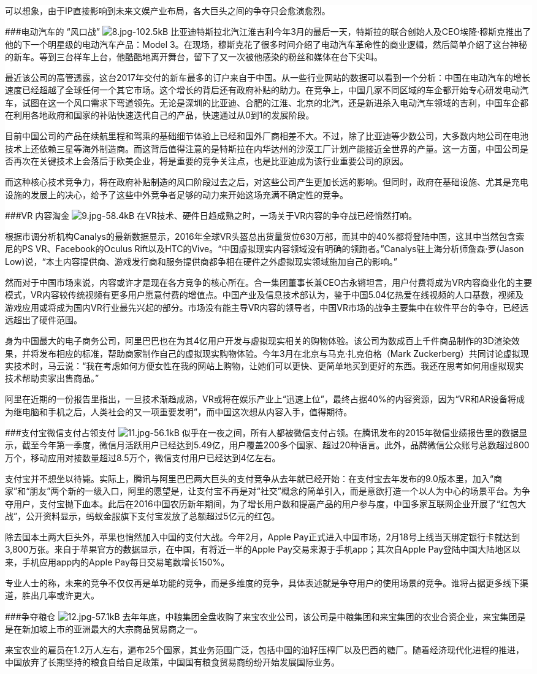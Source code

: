 可以想象，由于IP直接影响到未来文娱产业布局，各大巨头之间的争夺只会愈演愈烈。

###电动汽车的 “风口战”
 ![8.jpg-102.5kB][7]
比亚迪特斯拉北汽江淮吉利今年3月的最后一天，特斯拉的联合创始人及CEO埃隆·穆斯克推出了他的下一个明星级的电动汽车产品：Model 3。在现场，穆斯克花了很多时间介绍了电动汽车革命性的商业逻辑，然后简单介绍了这台神秘的新车。等到三台样车上台，他酷酷地离开舞台，留下了又一次被他感染的粉丝和媒体在台下尖叫。
 
最近该公司的高管透露，这台2017年交付的新车最多的订户来自于中国。从一些行业网站的数据可以看到一个分析：中国在电动汽车的增长速度已经超越了全球任何一个其它市场。这个增长的背后还有政府补贴的助力。在竞争上，中国几家不同区域的车企都开始专心研发电动汽车，试图在这一个风口需求下弯道领先。无论是深圳的比亚迪、合肥的江淮、北京的北汽，还是新进杀入电动汽车领域的吉利，中国车企都在利用各地政府和国家的补贴快速迭代自己的产品，快速通过从0到1的发展阶段。
 
目前中国公司的产品在续航里程和驾乘的基础细节体验上已经和国外厂商相差不大。不过，除了比亚迪等少数公司，大多数内地公司在电池技术上还依赖三星等海外制造商。而这背后值得注意的是特斯拉在内华达州的沙漠工厂计划产能接近全世界的产量。这一方面，中国公司是否再次在关键技术上会落后于欧美企业，将是重要的竞争关注点，也是比亚迪成为该行业重要公司的原因。
 
而这种核心技术竞争力，将在政府补贴制造的风口阶段过去之后，对这些公司产生更加长远的影响。但同时，政府在基础设施、尤其是充电设施的发展上的决心，给予了这些中外竞争者足够的动力来开始这场充满不确定性的竞争。

###VR 内容淘金
![9.jpg-58.4kB][8] 
在VR技术、硬件日趋成熟之时，一场关于VR内容的争夺战已经悄然打响。
 
根据市调分析机构Canalys的最新数据显示，2016年全球VR头盔总出货量货位630万部，而其中的40%都将登陆中国，这其中当然包含索尼的PS VR、Facebook的Oculus Rift以及HTC的Vive。“中国虚拟现实内容领域没有明确的领跑者。”Canalys驻上海分析师詹森·罗(Jason Low)说，“本土内容提供商、游戏发行商和服务提供商都争相在硬件之外虚拟现实领域施加自己的影响。”
 
然而对于中国市场来说，内容或许才是现在各方竞争的核心所在。合一集团董事长兼CEO古永锵坦言，用户付费将成为VR内容商业化的主要模式，VR内容较传统视频有更多用户愿意付费的增值点。中国产业及信息技术部认为，鉴于中国5.04亿热爱在线视频的人口基数，视频及游戏应用或将成为国内VR行业最先兴起的部分。市场没有能主导VR内容的领导者，中国VR市场的战争主要集中在软件平台的争夺，已经远远超出了硬件范围。
 
身为中国最大的电子商务公司，阿里巴巴也在为其4亿用户开发与虚拟现实相关的购物体验。该公司为数成百上千件商品制作的3D渲染效果，并将发布相应的标准，帮助商家制作自己的虚拟现实购物体验。今年3月在北京与马克·扎克伯格（Mark Zuckerberg）共同讨论虚拟现实技术时，马云说：“我在考虑如何方便女性在我的网站上购物，让她们可以更快、更简单地买到更好的东西。我还在思考如何用虚拟现实技术帮助卖家出售商品。”
 
阿里在近期的一份报告里指出，一旦技术渐趋成熟，VR或将在娱乐产业上“迅速上位”，最终占据40%的内容资源，因为“VR和AR设备将成为继电脑和手机之后，人类社会的又一项重要发明”，而中国这次想从内容入手，值得期待。

###支付宝微信支付占领支付
 ![11.jpg-56.1kB][9]
似乎在一夜之间，所有人都被微信支付占领。在腾讯发布的2015年微信业绩报告里的数据显示，截至今年第一季度，微信月活跃用户已经达到5.49亿，用户覆盖200多个国家、超过20种语言。此外，品牌微信公众账号总数超过800万个，移动应用对接数量超过8.5万个，微信支付用户已经达到4亿左右。
 
支付宝并不想坐以待毙。实际上，腾讯与阿里巴巴两大巨头的支付竞争从去年就已经开始：在支付宝去年发布的9.0版本里，加入“商家”和“朋友”两个新的一级入口，阿里的愿望是，让支付宝不再是对“社交”概念的简单引入，而是意欲打造一个以人为中心的场景平台。为争夺用户，支付宝抛下血本。此后在2016中国农历新年期间，为了增长用户数和提高产品的用户参与度，中国多家互联网企业开展了“红包大战”，公开资料显示，蚂蚁金服旗下支付宝发放了总额超过5亿元的红包。
 
除去国本土两大巨头外，苹果也悄然加入中国的支付大战。今年2月，Apple Pay正式进入中国市场，2月18号上线当天绑定银行卡就达到3,800万张。来自于苹果官方的数据显示，在中国，有将近一半的Apple Pay交易来源于手机app；其次自Apple Pay登陆中国大陆地区以来，手机应用app内的Apple Pay每日交易笔数增长150%。
 
专业人士的称，未来的竞争不仅仅再是单功能的竞争，而是多维度的竞争，具体表述就是争夺用户的使用场景的竞争。谁将占据更多线下渠道，胜出几率或许更大。

###争夺粮仓
 ![12.jpg-57.1kB][10]
去年年底，中粮集团全盘收购了来宝农业公司，该公司是中粮集团和来宝集团的农业合资企业，来宝集团是是在新加坡上市的亚洲最大的大宗商品贸易商之一。
 
来宝农业的雇员在1.2万人左右，遍布25个国家，其业务范围广泛，包括中国的油籽压榨厂以及巴西的糖厂。随着经济现代化进程的推进，中国放弃了长期坚持的粮食自给自足政策，中国国有粮食贸易商纷纷开始发展国际业务。
 

  [1]: http://static.zybuluo.com/bsc-jane/rfvhe1bfu7xagaieq7egzhu2/11.jpg
  [2]: http://static.zybuluo.com/bsc-jane/vdo6a3n1ps6i7necpzxs156s/2.jpg
  [3]: http://static.zybuluo.com/bsc-jane/x6yevgnes1ljey9u0be5uy5m/3.jpg
  [4]: http://static.zybuluo.com/bsc-jane/7s23v6n1ftvwpiufdfek3i0u/4.jpg
  [5]: http://static.zybuluo.com/bsc-jane/rxsntpbn37zszdne853ggkqh/5.jpg
  [6]: http://static.zybuluo.com/bsc-jane/hinr33qorkdmh1o7ey266500/7.jpg
  [7]: http://static.zybuluo.com/bsc-jane/jxaztli6kan99h3gir3b57in/8.jpg
  [8]: http://static.zybuluo.com/bsc-jane/pocahe1a8bljyl54azp4kt4n/9.jpg
  [9]: http://static.zybuluo.com/bsc-jane/c3ponpuva9d44j10kxixhxu5/11.jpg
  [10]: http://static.zybuluo.com/bsc-jane/okii2w3f8ar5p3801095sveg/12.jpg
  [11]: http://static.zybuluo.com/bsc-jane/pi36nydc3bi8xowhijxx62mi/13.jpg
  [12]: http://static.zybuluo.com/bsc-jane/odi9tohrge823c9ip4vjua0g/13.jpg
  [13]: http://static.zybuluo.com/bsc-jane/ok3ena8fxwtj10sug6l42jsq/14.jpg
  [14]: http://static.zybuluo.com/bsc-jane/n459kg8ut1cju6ftchuyijg7/15.jpg
  [15]: http://static.zybuluo.com/bsc-jane/uxocwi1cq4j6gcl65eq7ch4h/16.jpg
